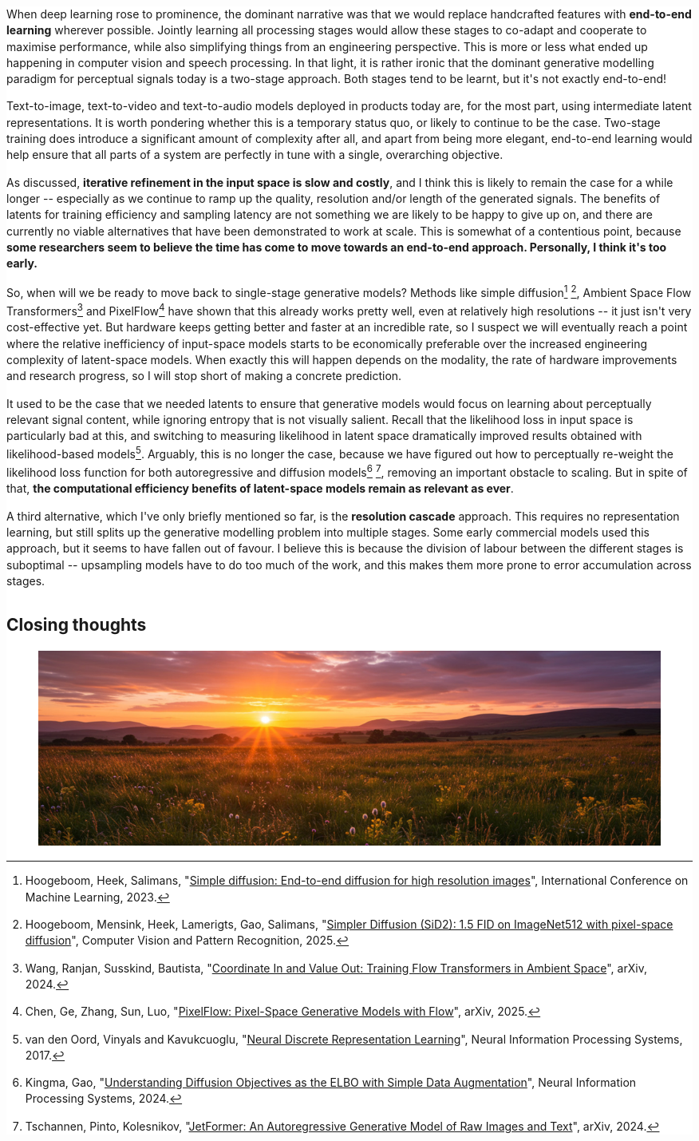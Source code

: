 When deep learning rose to prominence, the dominant narrative was that we would replace handcrafted features with **end-to-end learning** wherever possible. Jointly learning all processing stages would allow these stages to co-adapt and cooperate to maximise performance, while also simplifying things from an engineering perspective. This is more or less what ended up happening in computer vision and speech processing. In that light, it is rather ironic that the dominant generative modelling paradigm for perceptual signals today is a two-stage approach. Both stages tend to be learnt, but it's not exactly end-to-end!

Text-to-image, text-to-video and text-to-audio models deployed in products today are, for the most part, using intermediate latent representations. It is worth pondering whether this is a temporary status quo, or likely to continue to be the case. Two-stage training does introduce a significant amount of complexity after all, and apart from being more elegant, end-to-end learning would help ensure that all parts of a system are perfectly in tune with a single, overarching objective.

As discussed, **iterative refinement in the input space is slow and costly**, and I think this is likely to remain the case for a while longer -- especially as we continue to ramp up the quality, resolution and/or length of the generated signals. The benefits of latents for training efficiency and sampling latency are not something we are likely to be happy to give up on, and there are currently no viable alternatives that have been demonstrated to work at scale. This is somewhat of a contentious point, because **some researchers seem to believe the time has come to move towards an end-to-end approach. Personally, I think it's too early.**

So, when will we be ready to move back to single-stage generative models? Methods like simple diffusion[^simplediffusion] [^simplerdiffusion], Ambient Space Flow Transformers[^asft] and PixelFlow[^pixelflow] have shown that this already works pretty well, even at relatively high resolutions -- it just isn't very cost-effective yet. But hardware keeps getting better and faster at an incredible rate, so I suspect we will eventually reach a point where the relative inefficiency of input-space models starts to be economically preferable over the increased engineering complexity of latent-space models. When exactly this will happen depends on the modality, the rate of hardware improvements and research progress, so I will stop short of making a concrete prediction.

It used to be the case that we needed latents to ensure that generative models would focus on learning about perceptually relevant signal content, while ignoring entropy that is not visually salient. Recall that the likelihood loss in input space is particularly bad at this, and switching to measuring likelihood in latent space dramatically improved results obtained with likelihood-based models[^vqvae]. Arguably, this is no longer the case, because we have figured out how to perceptually re-weight the likelihood loss function for both autoregressive and diffusion models[^diffusion-elbo] [^jetformer], removing an important obstacle to scaling. But in spite of that, **the computational efficiency benefits of latent-space models remain as relevant as ever**.

A third alternative, which I've only briefly mentioned so far, is the **resolution cascade** approach. This requires no representation learning, but still splits up the generative modelling problem into multiple stages. Some early commercial models used this approach, but it seems to have fallen out of favour. I believe this is because the division of labour between the different stages is suboptimal -- upsampling models have to do too much of the work, and this makes them more prone to error accumulation across stages.

## <a name="closing-thoughts"></a> Closing thoughts

<figure>
  <a href="/images/meadow_sunset.jpg"><img src="/images/meadow_sunset.jpg"></a>
</figure>

[^pixelrnn]: Van den Oord, Kalchbrenner and Kavukcuoglu, "[Pixel recurrent neural networks](https://arxiv.org/abs/1601.06759)", International Conference on Machine Learning, 2016.
[^pixelcnn]: Van den Oord, Kalchbrenner, Espeholt, Vinyals and Graves, "[Conditional image generation with pixelcnn decoders](http://papers.nips.cc/paper/6527-conditional-image-generation-with-pixelcnn-decoders)", Advances in neural information processing systems 29 (NeurIPS), 2016.
[^wavenet]: Van den Oord, Dieleman, Zen, Simonyan, Vinyals, Graves, Kalchbrenner, Senior and Kavukcuoglu, "[WaveNet: A Generative Model for Raw Audio](https://arxiv.org/abs/1609.03499)", arXiv, 2016.
[^samplernn]: Mehri, Kumar, Gulrajani, Kumar, Jain, Sotelo, Courville and Bengio, "[SampleRNN: An Unconditional End-to-End Neural Audio Generation Model](https://arxiv.org/abs/1612.07837)", International Conference on Learning Representations, 2017.
[^score]: Song and Ermon, "[Generative Modeling by Estimating Gradients of the Data Distribution](https://arxiv.org/abs/1907.05600)", Neural Information Processing Systems, 2019.
[^ddpm]: Ho, Jain and Abbeel, "[Denoising Diffusion Probabilistic Models](https://arxiv.org/abs/2006.11239)", Neural Information Processing Systems, 2020.
[^nonequilibrium]: Sohl-Dickstein, Weiss, Maheswaranathan and Ganguli, "[Deep Unsupervised Learning using Nonequilibrium Thermodynamics](https://arxiv.org/abs/1503.03585)", International Conference on Machine Learning, 2015.
[^wavegrad]: Chen, Zhang, Zen, Weiss, Norouzi, Chan, "[WaveGrad: Estimating Gradients for Waveform Generation](https://arxiv.org/abs/2009.00713)", International Conference on Learning Representations, 2021.
[^diffwave]: Kong, Ping, Huang, Zhao, Catanzaro, "[DiffWave: A Versatile Diffusion Model for Audio Synthesis](https://arxiv.org/abs/2009.09761)", International Conference on Learning Representations, 2021.
[^lpips]: Zhang, Isola, Efros, Shechtman, Wang, "[The Unreasonable Effectiveness of Deep Features as a Perceptual Metric](https://arxiv.org/abs/1801.03924)", Computer Vision and Pattern Recognition, 2018.
[^gans]: Goodfellow, Pouget-Abadie, Mirza, Xu, Warde-Farley, Ozair, Courville and Bengio, "[Generative Adversarial Nets](http://papers.nips.cc/paper/5423-generative-adversarial-nets)", Advances in neural information processing systems 27 (NeurIPS), 2014.
[^dctransformer]: Nash, Menick, Dieleman, Battaglia, "[Generating Images with Sparse Representations](https://arxiv.org/abs/2103.03841)", International Conference on Machine Learning, 2021.
[^transframer]: Nash, Carreira, Walker, Barr, Jaegle, Malinowski, Battaglia, "[Transframer: Arbitrary Frame Prediction with Generative Models](https://arxiv.org/abs/2203.09494)", Transactions on Machine Learning Research, 2023.
[^vqvae]: van den Oord, Vinyals and Kavukcuoglu, "[Neural Discrete Representation Learning](https://arxiv.org/abs/1711.00937)", Neural Information Processing Systems, 2017.
[^vqvae2]: Razavi, van den Oord and Vinyals, "[Generating Diverse High-Fidelity Images with VQ-VAE-2](https://arxiv.org/abs/1906.00446)", Neural Information Processing Systems, 2019.
[^vqgan]: Esser, Rombach and Ommer, "[Taming Transformers for High-Resolution Image Synthesis](https://arxiv.org/abs/2012.09841)", Computer Vision and Pattern Recognition, 2021.
[^transformer]: Vaswani, Shazeer, Parmar, Uszkoreit, Jones, Gomez, Kaiser and Polosukhin, "[Attention is All you Need](http://papers.nips.cc/paper/7181-attention-is-all-you-need)", Advances in neural information processing systems 30 (NeurIPS), 2017.
[^adam]: Kingma, Ba, "[Adam: A Method for Stochastic Optimization](https://arxiv.org/abs/1412.6980)", International Conference on Learning Representations, 2015.
[^jpeglm]: Han, Ghazvininejad, Koh, Tsvetkov, "[JPEG-LM: LLMs as Image Generators with Canonical Codec Representations](https://arxiv.org/abs/2408.08459)", arXiv, 2024.
[^parti]: Yu, Xu, Koh, Luong, Baid, Wang, Vasudevan, Ku, Yang, Ayan, Hutchinson, Han, Parekh, Li, Zhang, Baldridge, Wu, "[Scaling Autoregressive Models for Content-Rich Text-to-Image Generation](https://arxiv.org/abs/2206.10789)", Transactions on Machine Learning, Research, 2022.
[^ldm]: Rombach, Blattmann, Lorenz, Esser, Ommer, "[High-Resolution Image Synthesis with Latent Diffusion Models](https://arxiv.org/abs/2112.10752)", Computer Vision and Pattern Recognition, 2022.
[^d2c]: Sinha, Song, Meng, Ermon, "[D2C: Diffusion-Decoding Models for Few-Shot Conditional Generation](https://arxiv.org/abs/2106.06819)", Neural Information Processing Systems, 2021.
[^symbolic]: Mittal, Engel, Hawthorne, Simon, "[Symbolic Music Generation with Diffusion Models](https://arxiv.org/abs/2103.16091)", International Society for Music Information Retrieval, 2021.
[^diffusionpriors]: Wehenkel, Louppe, "[Diffusion Priors In variational Autoencoders](https://arxiv.org/abs/2106.15671)", International Conference on Machine Learning workshop, 2021.
[^scorelatent]: Vahdat, Kreis, Kautz, "[Score-based Generative Modeling in Latent Space](https://arxiv.org/abs/2106.05931)", Neural Information Processing Systems, 2021.
[^aiqn]: Ostrovski, Dabney and Munos, "[Autoregressive Quantile Networks for Generative Modeling](https://arxiv.org/abs/1806.05575)", International Conference on Machine Learning, 2018.
[^rdp]: Blau, Michaeli, "[Rethinking Lossy Compression: The Rate-Distortion-Perception Tradeoff](https://arxiv.org/abs/1901.07821)", International Conference on Machine Learning, 2019.
[^eqvae]: Kouzelis, Kakogeorgiou, Gidaris, Komodakis, "[EQ-VAE: Equivariance Regularized Latent Space for Improved Generative Image Modeling](https://arxiv.org/abs/2502.09509)", arXiv, 2025.
[^vaekingma]: Kingma and Welling, "[Auto-Encoding Variational Bayes](https://arxiv.org/abs/1312.6114)", International Conference on Learning Representations, 2014.
[^vaerezende]: Rezende, Mohamed and Wierstra, "[Stochastic Backpropagation and Approximate Inference in Deep Generative Models](https://arxiv.org/abs/1401.4082)", International Conference on Machine Learning, 2014.
[^betavae]: Higgins, Matthey, Pal, Burgess, Glorot, Botvinick, Mohamed, Lerchner, "[β-VAE: Learning Basic Visual Concepts with a Constrained Variational Framework](https://openreview.net/forum?id=Sy2fzU9gl)", International Conference on Learning Representations, 2017.
[^vit]: Dosovitskiy, Beyer, Kolesnikov, Weissenborn, Zhai, Unterhiner, Dehghani, Minderer, Heigold, Gelly, Uszkoreit, Houlsby, "[An Image is Worth 16x16 Words: Transformers for Image Recognition at Scale]", International Conference on Learning Representations, 2021.
[^spectralbias]: Rahaman, Baratin, Arpit, Draxler, Lin, Hamprecht, Bengio, Courville, "[On the Spectral Bias of Neural Networks](https://arxiv.org/abs/1806.08734)", International Conference on Machine Learning, 2019.
[^fourierfeatures]: Tancik, Srinivasan, Mildenhall, Fridovich-Keil, Raghavan, Singhal, Ramamoorthi, Barron, Ng, "[Fourier Features Let Networks Learn High Frequency Functions in Low Dimensional Domains](https://arxiv.org/abs/2006.10739)", Neural Information Processing Systems, 2020.
[^dcae]: Chen, Cai, Chen, Xie, Yang, Tang, Li, Lu, Han, "[Deep Compression Autoencoder for Efficient High-Resolution Diffusion Models](https://arxiv.org/abs/2410.10733)", International Conference on Learning Representations, 2025.
[^ltxvideo]: HaCohen, Chiprut, Brazowski, Shalem, Moshe, Richardson, Levin, Shiran, Zabari, Gordon, Panet, Weissbuch, Kulikov, Bitterman, Melumian, Bibi, "[LTX-Video: Realtime Video Latent Diffusion](https://arxiv.org/abs/2501.00103)", arXiv, 2024.
[^rotationtrick]: Fifty, Junkins, Duan, Iyengar, Liu, Amid, Thrun, Ré, "[Restructuring Vector Quantization with the Rotation Trick](https://arxiv.org/abs/2410.06424)", International Conference on Learning Representations, 2025.
[^fsq]: Mentzer, Minnen, Agustsson, Tschannen, "[Finite Scalar Quantization: VQ-VAE Made Simple](https://arxiv.org/abs/2309.15505)", International Conference on Learning Representations, 2024.
[^lfq]: Yu, Lezama, Gundavarapu, Versari, Sohn, Minnen, Cheng, Birodkar, Gupta, Gu, Hauptmann, Gong, Yang, Essa, Ross, Jiang, "[Language Model Beats Diffusion -- Tokenizer is Key to Visual Generation](https://arxiv.org/abs/2310.05737)", International Conference on Learning Representations, 2024.
[^distmatch]: Rosca, Lakshminarayanan, Mohamed, "[Distribution Matching in Variational Inference](https://arxiv.org/abs/1802.06847)", arXiv 2018.
[^elbosurgery]: Hoffman, Johnson, "[ELBO surgery: yet another way to carve up the variational evidence lower bound](https://www.cs.columbia.edu/~blei/fogm/2020F/readings/HoffmanJohnson2016.pdf)", Neural Information Processing Systems, 2016.
[^patchgan]: Isola, Zhu, Zhou, Efros, "[Image-to-Image Translation with Conditional Adversarial Networks](https://arxiv.org/abs/1611.07004)", Computer Vision and Pattern Recognition, 2017.
[^stylegan]: Karras, Laine, Aittala, Hellsten, Lehtinen, Aila, "[Analyzing and Improving the Image Quality of StyleGAN](https://arxiv.org/abs/1912.04958)", Computer Vision and Pattern Recognition, 2020. 
[^vitvqgan]: Yu, Li, Koh, Zhang, Pang, Qin, Ku, Xu, Baldridge, Wu, "[Vector-quantized Image Modeling with Improved VQGAN](https://arxiv.org/abs/2110.04627)", International Conference on Learning Representations, 2022.
[^dalle]: Ramesh, Pavlov, Goh, Gray, Voss, Radford, Chen, Sutskever, "[Zero-Shot Text-to-Image Generation](https://arxiv.org/abs/2102.12092)", International Conference on Machine Learning, 2021.
[^ham]: De Fauw, Dieleman, Simonyan, "[Hierarchical Autoregressive Image Models with Auxiliary Decoders](https://arxiv.org/abs/1903.04933)", arXiv, 2019.
[^digit]: Zhu, Li, Zhang, Li, Xu, Bing, "[Stabilize the Latent Space for Image Autoregressive Modeling: A Unified Perspective](https://arxiv.org/abs/2410.12490)", Neural Information Processing Systems, 2024.
[^dinov2]: Oquab, Darcet, Moutakanni, Vo, Szafraniec, Khalidov, Fernandez, Haziza, Massa, El-Nouby, Assran, Ballas, Galuba, Howes, Huang, Li, Misra, Rabbat, Sharma, Synnaeve, Xu, Jegou, Mairal, Labatut, Joulin, Bojanowski, "[DINOv2: Learning Robust Visual Features without Supervision](https://arxiv.org/abs/2304.07193)", Transactions on Machine Learning Research, 2024.
[^gslm]: Lakhotia, Kharitonov, Hsu, Adi, Polyak, Bolte, Nguyen, Copet, Baevski, Mohamed, Dupoux, "[Generative Spoken Language Modeling from Raw Audio](https://arxiv.org/abs/2102.01192)", Transactions of the Association for Computational Linguistics, 2021.
[^audiolm]: Borsos, Marinier, Vincent, Kharitonov, Pietquin, Sharifi, Roblek, Teboul, Grangier, Tagliasacchi, Zeghidour, "[AudioLM: a Language Modeling Approach to Audio Generation](https://arxiv.org/abs/2209.03143)", Transactions on Audio, Speech and Language Processing, 2023.
[^recentadvances]: Tschannen, Bachem, Lucic, "[Recent Advances in Autoencoder-Based Representation Learning](https://arxiv.org/abs/1812.05069)", Neural Information Processing Systems workshop, 2018.
[^gaia2]: Russell, Hu, Bertoni, Fedoseev, Shotton, Arani, Corrado, "[GAIA-2: A Controllable Multi-View Generative World Model for Autonomous Driving](https://arxiv.org/abs/2503.20523)", arXiv, 2025.
[^vinfo]: Xu, Zhao, Song, Stewart, Ermon, "[A Theory of Usable Information Under Computational Constraints](https://arxiv.org/abs/2002.10689)", International Conference on Learning Representations, 2020.
[^larp]: Wang, Suri, Ren, Chen, Shrivastava, "[LARP: Tokenizing Videos with a Learned Autoregressive Generative Prior](https://arxiv.org/abs/2410.21264)", International Conference on Learning Representations, 2025.
[^crt]: Ramanujan, Tirumala, Aghajanyan, Zettlemoyer, Farhadi, "[When Worse is Better: Navigating the compression-generation tradeoff in visual tokenization](https://arxiv.org/abs/2412.16326)", arXiv, 2024.
[^vavae]: Yao, Yang, Wang, "[Reconstruction vs. Generation: Taming Optimization Dilemma in Latent Diffusion Models](https://arxiv.org/abs/2501.01423)", Computer Vision and Pattern Recognition, 2025.
[^maetok]: Chen, Han, Chen, Li, Wang, Wang, Wang, Liu, Zou, Raj, "[Masked Autoencoders Are Effective Tokenizers for Diffusion Models](https://arxiv.org/abs/2502.03444)", arXiv, 2025.
[^diffusability]: Skorokhodov, Girish, Hu, Menapace, Li, Abdal, Tulyakov, Siarohin, "[Improving the Diffusability of Autoencoders](https://arxiv.org/abs/2502.14831)", arXiv, 2025.
[^vqcpc]: Hadjeres, Crestel, "[Vector Quantized Contrastive Predictive Coding for Template-based Music Generation](https://arxiv.org/abs/2004.10120)", arXiv, 2020.
[^swycc]: Birodkar, Barcik, Lyon, Ioffe, Minnen, Dillon, "[Sample what you cant compress](https://arxiv.org/abs/2409.02529)", arXiv, 2024.
[^epsvae]: Zhao, Woo, Zan, Li, Zhang, Gong, Adam, Jia, Liu, "[Epsilon-VAE: Denoising as Visual Decoding](https://arxiv.org/abs/2410.04081)", arXiv, 2024.
[^dito]: Chen, Girdhar, Wang, Rambhatla, Misra, "[Diffusion Autoencoders are Scalable Image Tokenizers](https://arxiv.org/abs/2501.18593)", arXiv, 2025.
[^simplediffusion]: Hoogeboom, Heek, Salimans, "[Simple diffusion: End-to-end diffusion for high resolution images](https://arxiv.org/abs/2301.11093)", International Conference on Machine Learning, 2023.
[^simplerdiffusion]: Hoogeboom, Mensink, Heek, Lamerigts, Gao, Salimans, "[Simpler Diffusion (SiD2): 1.5 FID on ImageNet512 with pixel-space diffusion](https://arxiv.org/abs/2410.19324)", Computer Vision and Pattern Recognition, 2025.
[^cm]: Song, Dhariwal, Chen, Sutskever, "[Consistency Models](https://arxiv.org/abs/2303.01469)", International Conference on Machine Learning, 2023.
[^dalle3]: Betker, Goh, Jing, Brooks, Wang, Li, Ouyang, Zhuang, Lee, Guo, Manassra, Dhariwal, Chu, Jiao, Ramesh, "[Improving Image Generation with Better Captions](https://huggingface.co/openai/consistency-decoder)", 2023.
[^music2latent]: Pasini, Lattner, Fazekas, "[Music2Latent: Consistency Autoencoders for Latent Audio Compression](https://arxiv.org/abs/2408.06500)", International Society for Music Information Retrieval conference, 2024.
[^flowmo]: Sargent, Hsu, Johnson, Li, Wu, "[Flow to the Mode: Mode-Seeking Diffusion Autoencoders for State-of-the-Art Image Tokenization](https://www.arxiv.org/abs/2503.11056)", arXiv, 2025.
[^diffae]: Preechakul, Chatthee, Wizadwongsa, Suwajanakorn, "[Diffusion Autoencoders: Toward a Meaningful and Decodable Representation](https://arxiv.org/abs/2111.15640)", Computer Vision and Pattern Recognition, 2022.
[^diffusevae]: Pandey, Mukherjee, Rai, Kumar, "[DiffuseVAE: Efficient, Controllable and High-Fidelity Generation from Low-Dimensional Latents](https://arxiv.org/abs/2201.00308)", arXiv, 2022.
[^discodiff]: Xu, Corso, Jaakkola, Vahdat, Kreis, "[DisCo-Diff: Enhancing Continuous Diffusion Models with Discrete Latents](https://arxiv.org/abs/2407.03300)", International Conference on Machine Learning, 2024.
[^vitok]: Hansen-Estruch, Yan, Chung, Zohar, Wang, Hou, Xu, Vishwanath, Vajda, Chen, "[Learnings from Scaling Visual Tokenizers for Reconstruction and Generation](https://arxiv.org/abs/2501.09755)", arXiv, 2025.
[^vbr]: Dieleman, Nash, Engel, Simonyan, "[Variable-rate discrete representation learning](https://arxiv.org/abs/2103.06089)", arXiv, 2021.
[^titok]: Yu, Weber, Deng, Shen, Cremers, Chen, "[An Image is Worth 32 Tokens for Reconstruction and Generation](https://arxiv.org/abs/2406.07550)", Neural Information Processing Systems, 2024.
[^onedpiece]: Miwa, Sasaki, Arai, Takahashi, Yamaguchi, "[One-D-Piece: Image Tokenizer Meets Quality-Controllable Compression](https://arxiv.org/abs/2501.10064)", arXiv, 2025.
[^flextok]: Bachmann, Allardice, Mizrahi, Fini, Kar, Amirloo, El-Nouby, Zamir, Dehghan, "[FlexTok: Resampling Images into 1D Token Sequences of Flexible Length](https://arxiv.org/abs/2502.13967)", arXiv, 2025.
[^semanticist]: Wen, Zhao, Elezi, Deng, Qi, "["Principal Components" Enable A New Language of Images](https://arxiv.org/abs/2503.08685)", arXiv, 2025.
[^elastictok]: Yan, Mnih, Faust, Zaharia, Abbeel, Liu, "[ElasticTok: Adaptive Tokenization for Image and Video](https://arxiv.org/abs/2410.08368)", International Conference on Learning Representations, 2025.
[^alit]: Duggal, Isola, Torralba, Freeman, "[Adaptive Length Image Tokenization via Recurrent Allocation](https://arxiv.org/abs/2411.02393)", International Conference on Learning Representations, 2025.
[^tokenset]: Geng, Xu, Hu, Gu, "[Tokenize Image as a Set](https://arxiv.org/abs/2503.16425)", arXiv, 2025.
[^nesteddropout]: Rippel, Gelbart, Adams, "[Learning Ordered Representations with Nested Dropout](https://arxiv.org/abs/1402.0915)", International Conference on Machine Learning, 2014.
[^cat]: Shen, Tirumala, Yasunaga, Misra, Zettlemoyer, Yu, Zhou, "[CAT: Content-Adaptive Image Tokenization](https://arxiv.org/abs/2501.03120)", arXiv, 2025.
[^discretalk]: Hayashi, Watanabe, "[DiscreTalk: Text-to-Speech as a Machine Translation Problem](https://arxiv.org/abs/2005.05525)", Interspeech, 2020.
[^bpeimage]: Zhang, Xie, Feng, Li, Xing, Zheng, Lu, "[From Pixels to Tokens: Byte-Pair Encoding on Quantized Visual Modalities](https://arxiv.org/abs/2410.02155)", International Conference on Learning Representations, 2025.
[^sentencepiece]: Kudo, Richardson, "[SentencePiece: A simple and language independent subword tokenizer and detokenizer for Neural Text Processing](https://arxiv.org/abs/1808.06226)", Empirical Methods in Natural Language Processing, 2018.
[^bpe]: Gage, "[A New Algorithm for Data Compression](http://www.pennelynn.com/Documents/CUJ/HTML/94HTML/19940045.HTM)", The C User Journal, 1994.
[^textok]: Zha, Yu, Fathi, Ross, Schmid, Katabi, Gu, "[Language-Guided Image Tokenization for Generation](https://arxiv.org/abs/2412.05796)", Computer Vision and Pattern Recognition, 2025.
[^mousavi]: Mousavi, Duret, Zaiem, Della Libera, Ploujnikov, Subakan, Ravanelli, "[How Should We Extract Discrete Audio Tokens from Self-Supervised Models?](https://arxiv.org/abs/2406.10735)", Interspeech, 2024.
[^soundstream]: Zeghidour, Luebs, Omran, Skoglund, Tagliasacchi, "[SoundStream: An End-to-End Neural Audio Codec](https://arxiv.org/abs/2107.03312)", Transactions on Audio, Speech and Language Processing, 2021.
[^encodec]: Défossez, Copet, Synnaeve, Adi, "[High Fidelity Neural Audio Compression](https://arxiv.org/abs/2210.13438)", Transactions on Machine Learning Research, 2023.
[^improvedrvqgan]: Kumar, Seetharaman, Luebs, Kumar, Kumar, "[High-Fidelity Audio Compression with Improved RVQGAN](https://arxiv.org/abs/2306.06546)", Neural Information Processing Systems, 2023.
[^shannon]: Shannon, "[A mathematical theory of communication](https://ieeexplore.ieee.org/abstract/document/6773024)", The Bell System Technical Journal, 1948.
[^timecontrol]: Wang, Durmus, Goodman, Hashimoto, "[Language modeling via stochastic processes](https://arxiv.org/abs/2203.11370)", International Conference on Learning Representations, 2022.
[^planner]: Zhang, Gu, Wu, Zhai, Susskind, Jaitly, "[PLANNER: Generating Diversified Paragraph via Latent Language Diffusion Model](https://arxiv.org/abs/2306.02531)", Neural Information Processing Systems, 2023.
[^lcm]: Barrault, Duquenne, Elbayad, Kozhevnikov, Alastruey, Andrews, Coria, Couairon, Costa-jussà, Dale, Elsahar, Heffernan, Janeiro, Tran, Ropers, Sánchez, San Roman, Mourachko, Saleem, Schwenk, "[Large Concept Models: Language Modeling in a Sentence Representation Space](https://arxiv.org/abs/2412.08821)", arXiv, 2024.
[^bsq]: Zhao, Xiong, Krähenbühl, "[Image and Video Tokenization with Binary Spherical Quantization](https://arxiv.org/abs/2406.07548)", arXiv, 2024.
[^vilex]: Wang, Zhou, Fathi, Darrell, Schmid, "[Visual Lexicon: Rich Image Features in Language Space](https://arxiv.org/abs/2412.06774)", arXiv, 2024.
[^jetformer]: Tschannen, Pinto, Kolesnikov, "[JetFormer: An Autoregressive Generative Model of Raw Images and Text](https://arxiv.org/abs/2411.19722)", arXiv, 2024.
[^asft]: Wang, Ranjan, Susskind, Bautista, "[Coordinate In and Value Out: Training Flow Transformers in Ambient Space](https://arxiv.org/abs/2412.03791)", arXiv, 2024.
[^diffusion-elbo]: Kingma, Gao, "[Understanding Diffusion Objectives as the ELBO with Simple Data Augmentation](https://arxiv.org/abs/2303.00848)", Neural Information Processing Systems, 2024.
[^givt]: Tschannen, Eastwood, Mentzer, "[GIVT: Generative Infinite-Vocabulary Transformers](https://arxiv.org/abs/2312.02116)", European Conference on Computer Vision, 2024.
[^novq]: Li, Tian, Li, Deng, He, "[Autoregressive Image Generation without Vector Quantization](https://arxiv.org/abs/2406.11838)", Neural Information Processing Systems, 2024.
[^blt]: Pagnoni, Pasunuru, Rodriguez, Nguyen, Muller, Li, Zhou, Yu, Weston, Zettlemoyer, Ghosh, Lewis, Holtzman, Iyer, "[Byte Latent Transformer: Patches Scale Better Than Tokens](https://arxiv.org/abs/2412.09871)", arXiv, 2024.
[^afvae]: Zhou, Xiao, Yang, Pan, "[Alias-Free Latent Diffusion Models: Improving Fractional Shift Equivariance of Diffusion Latent Space](https://arxiv.org/abs/2503.09419)", Computer Vision and Pattern Recognition, 2025.
[^gigatok]: Xiong, Liew, Huang, Feng, Liu, "[GigaTok: Scaling Visual Tokenizers to 3 Billion Parameters for Autoregressive Image Generation](https://arxiv.org/abs/2504.08736)", arXiv, 2025.
[^pixelflow]: Chen, Ge, Zhang, Sun, Luo, "[PixelFlow: Pixel-Space Generative Models with Flow](https://arxiv.org/abs/2504.07963)", arXiv, 2025.
[^sdxl]: Podell, English, Lacey, Blattmann, Dockhorn, Müller, Penna, Rombach, "[SDXL: Improving Latent Diffusion Models for High-Resolution Image Synthesis](https://arxiv.org/abs/2307.01952)", International Conference on Learning Representations, 2024.
